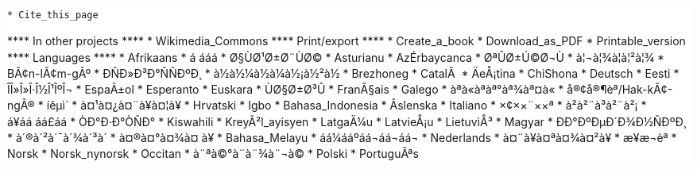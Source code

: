     * Cite_this_page
**** In other projects ****
    * Wikimedia_Commons
**** Print/export ****
    * Create_a_book
    * Download_as_PDF
    * Printable_version
**** Languages ****
    * Afrikaans
    * á áá­á
    * Ø§ÙØ¹Ø±Ø¨ÙØ©
    * Asturianu
    * AzÉrbaycanca
    * ØªÛØ±Ú©Ø¬Ù
    * à¦¬à¦¾à¦à¦²à¦¾
    * BÃ¢n-lÃ¢m-gÃº
    * ÐÑÐ»Ð³Ð°ÑÑÐºÐ¸
    * à½à½¼à½à¼à½¡à½²à½
    * Brezhoneg
    * CatalÃ 
    * ÄeÅ¡tina
    * ChiShona
    * Deutsch
    * Eesti
    * ÎÎ»Î»Î·Î½Î¹ÎºÎ¬
    * EspaÃ±ol
    * Esperanto
    * Euskara
    * ÙØ§Ø±Ø³Û
    * FranÃ§ais
    * Galego
    * àªà«àªàª°àª¾àª¤à«
    * å®¢å®¶èª/Hak-kÃ¢-ngÃ®
    * íêµ­ì´
    * à¤¹à¤¿à¤¨à¥à¤¦à¥
    * Hrvatski
    * Igbo
    * Bahasa_Indonesia
    * Ãslenska
    * Italiano
    * ×¢××¨××ª
    * à²à²¨à³à²¨à²¡
    * á¥áá áá£áá
    * ÒÐ°Ð·Ð°ÒÑÐ°
    * Kiswahili
    * KreyÃ²l_ayisyen
    * LatgaÄ¼u
    * LatvieÅ¡u
    * LietuviÅ³
    * Magyar
    * ÐÐ°ÐºÐµÐ´Ð¾Ð½ÑÐºÐ¸
    * à´®à´²à´¯à´¾à´³à´
    * à¤®à¤°à¤¾à¤ à¥
    * Bahasa_Melayu
    * áá¼ááºáá¬áá¬áá¬
    * Nederlands
    * à¤¨à¥à¤ªà¤¾à¤²à¥
    * æ¥æ¬èª
    * Norsk
    * Norsk_nynorsk
    * Occitan
    * à¨ªà©°à¨à¨¾à¨¬à©
    * Polski
    * PortuguÃªs